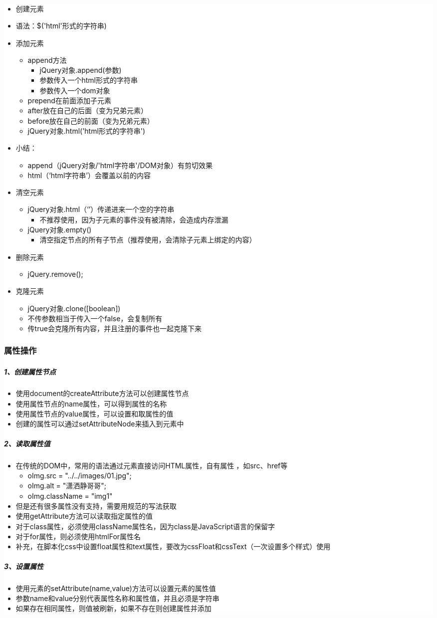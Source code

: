 - 创建元素
- 语法：$('html'形式的字符串)
- 添加元素
  - append方法
    - jQuery对象.append(参数)
    - 参数传入一个html形式的字符串
    - 参数传入一个dom对象
  - prepend在前面添加子元素
  - after放在自己的后面（变为兄弟元素）
  - before放在自己的前面（变为兄弟元素）
  - jQuery对象.html('html形式的字符串')
- 小结：
  - append（jQuery对象/'html字符串'/DOM对象）有剪切效果
  - html（‘html字符串’）会覆盖以前的内容

- 清空元素
  - jQuery对象.html（‘’）传递进来一个空的字符串
    - 不推荐使用，因为子元素的事件没有被清除，会造成内存泄漏
  - jQuery对象.empty()
    - 清空指定节点的所有子节点（推荐使用，会清除子元素上绑定的内容）
- 删除元素
  - jQuery.remove();
- 克隆元素
  - jQuery对象.clone([boolean])
  - 不传参数相当于传入一个false，会复制所有
  - 传true会克隆所有内容，并且注册的事件也一起克隆下来



### 属性操作

##### 1、创建属性节点

- 使用document的createAttribute方法可以创建属性节点
- 使用属性节点的name属性，可以得到属性的名称
- 使用属性节点的value属性，可以设置和取属性的值
- 创建的属性可以通过setAttributeNode来插入到元素中

##### 2、读取属性值

- 在传统的DOM中，常用的语法通过元素直接访问HTML属性，自有属性 ，如src、href等
  - oImg.src = "../../images/01.jpg";
  - oImg.alt = "潇洒静哥哥";
  - oImg.className = "img1"
- 但是还有很多属性没有支持，需要用规范的写法获取
- 使用getAttribute方法可以读取指定属性的值
- 对于class属性，必须使用className属性名，因为class是JavaScript语言的保留字
- 对于for属性，则必须使用htmlFor属性名
- 补充，在脚本化css中设置float属性和text属性，要改为cssFloat和cssText（一次设置多个样式）使用

  

##### 3、设置属性

- 使用元素的setAttribute(name,value)方法可以设置元素的属性值
- 参数name和value分别代表属性名称和属性值，并且必须是字符串
- 如果存在相同属性，则值被刷新，如果不存在则创建属性并添加
